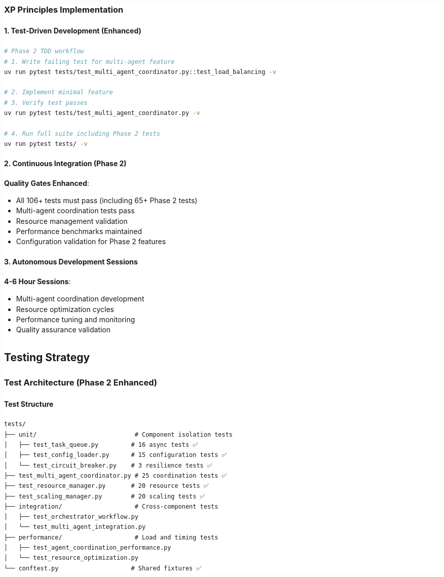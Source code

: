 ### XP Principles Implementation

#### 1. Test-Driven Development (Enhanced)
```bash
# Phase 2 TDD workflow
# 1. Write failing test for multi-agent feature
uv run pytest tests/test_multi_agent_coordinator.py::test_load_balancing -v

# 2. Implement minimal feature
# 3. Verify test passes
uv run pytest tests/test_multi_agent_coordinator.py -v

# 4. Run full suite including Phase 2 tests
uv run pytest tests/ -v
```

#### 2. Continuous Integration (Phase 2)
**Quality Gates Enhanced**:
- All 106+ tests must pass (including 65+ Phase 2 tests)
- Multi-agent coordination tests pass
- Resource management validation
- Performance benchmarks maintained
- Configuration validation for Phase 2 features

#### 3. Autonomous Development Sessions
**4-6 Hour Sessions**:
- Multi-agent coordination development
- Resource optimization cycles
- Performance tuning and monitoring
- Quality assurance validation

## Testing Strategy

### Test Architecture (Phase 2 Enhanced)

#### Test Structure
```
tests/
├── unit/                           # Component isolation tests
│   ├── test_task_queue.py         # 16 async tests ✅
│   ├── test_config_loader.py      # 15 configuration tests ✅
│   └── test_circuit_breaker.py    # 3 resilience tests ✅
├── test_multi_agent_coordinator.py # 25 coordination tests ✅
├── test_resource_manager.py       # 20 resource tests ✅
├── test_scaling_manager.py        # 20 scaling tests ✅
├── integration/                    # Cross-component tests
│   ├── test_orchestrator_workflow.py
│   └── test_multi_agent_integration.py
├── performance/                    # Load and timing tests
│   ├── test_agent_coordination_performance.py
│   └── test_resource_optimization.py
└── conftest.py                    # Shared fixtures ✅
```
